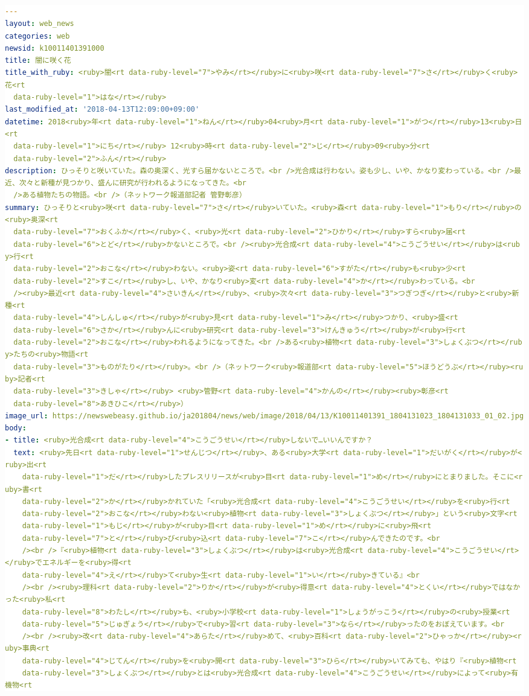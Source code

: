 ```yaml
---
layout: web_news
categories: web
newsid: k10011401391000
title: 闇に咲く花
title_with_ruby: <ruby>闇<rt data-ruby-level="7">やみ</rt></ruby>に<ruby>咲<rt data-ruby-level="7">さ</rt></ruby>く<ruby>花<rt
  data-ruby-level="1">はな</rt></ruby>
last_modified_at: '2018-04-13T12:09:00+09:00'
datetime: 2018<ruby>年<rt data-ruby-level="1">ねん</rt></ruby>04<ruby>月<rt data-ruby-level="1">がつ</rt></ruby>13<ruby>日<rt
  data-ruby-level="1">にち</rt></ruby> 12<ruby>時<rt data-ruby-level="2">じ</rt></ruby>09<ruby>分<rt
  data-ruby-level="2">ふん</rt></ruby>
description: ひっそりと咲いていた。森の奥深く、光すら届かないところで。<br />光合成は行わない。姿も少し、いや、かなり変わっている。<br />最近、次々と新種が見つかり、盛んに研究が行われるようになってきた。<br
  />ある植物たちの物語。<br />（ネットワーク報道部記者 管野彰彦）
summary: ひっそりと<ruby>咲<rt data-ruby-level="7">さ</rt></ruby>いていた。<ruby>森<rt data-ruby-level="1">もり</rt></ruby>の<ruby>奥深<rt
  data-ruby-level="7">おくふか</rt></ruby>く、<ruby>光<rt data-ruby-level="2">ひかり</rt></ruby>すら<ruby>届<rt
  data-ruby-level="6">とど</rt></ruby>かないところで。<br /><ruby>光合成<rt data-ruby-level="4">こうごうせい</rt></ruby>は<ruby>行<rt
  data-ruby-level="2">おこな</rt></ruby>わない。<ruby>姿<rt data-ruby-level="6">すがた</rt></ruby>も<ruby>少<rt
  data-ruby-level="2">すこ</rt></ruby>し、いや、かなり<ruby>変<rt data-ruby-level="4">か</rt></ruby>わっている。<br
  /><ruby>最近<rt data-ruby-level="4">さいきん</rt></ruby>、<ruby>次々<rt data-ruby-level="3">つぎつぎ</rt></ruby>と<ruby>新種<rt
  data-ruby-level="4">しんしゅ</rt></ruby>が<ruby>見<rt data-ruby-level="1">み</rt></ruby>つかり、<ruby>盛<rt
  data-ruby-level="6">さか</rt></ruby>んに<ruby>研究<rt data-ruby-level="3">けんきゅう</rt></ruby>が<ruby>行<rt
  data-ruby-level="2">おこな</rt></ruby>われるようになってきた。<br />ある<ruby>植物<rt data-ruby-level="3">しょくぶつ</rt></ruby>たちの<ruby>物語<rt
  data-ruby-level="3">ものがたり</rt></ruby>。<br />（ネットワーク<ruby>報道部<rt data-ruby-level="5">ほうどうぶ</rt></ruby><ruby>記者<rt
  data-ruby-level="3">きしゃ</rt></ruby> <ruby>管野<rt data-ruby-level="4">かんの</rt></ruby><ruby>彰彦<rt
  data-ruby-level="8">あきひこ</rt></ruby>）
image_url: https://newswebeasy.github.io/ja201804/news/web/image/2018/04/13/K10011401391_1804131023_1804131033_01_02.jpg
body:
- title: <ruby>光合成<rt data-ruby-level="4">こうごうせい</rt></ruby>しないで…いいんですか？
  text: <ruby>先日<rt data-ruby-level="1">せんじつ</rt></ruby>、ある<ruby>大学<rt data-ruby-level="1">だいがく</rt></ruby>が<ruby>出<rt
    data-ruby-level="1">だ</rt></ruby>したプレスリリースが<ruby>目<rt data-ruby-level="1">め</rt></ruby>にとまりました。そこに<ruby>書<rt
    data-ruby-level="2">か</rt></ruby>かれていた「<ruby>光合成<rt data-ruby-level="4">こうごうせい</rt></ruby>を<ruby>行<rt
    data-ruby-level="2">おこな</rt></ruby>わない<ruby>植物<rt data-ruby-level="3">しょくぶつ</rt></ruby>」という<ruby>文字<rt
    data-ruby-level="1">もじ</rt></ruby>が<ruby>目<rt data-ruby-level="1">め</rt></ruby>に<ruby>飛<rt
    data-ruby-level="7">と</rt></ruby>び<ruby>込<rt data-ruby-level="7">こ</rt></ruby>んできたのです。<br
    /><br />『<ruby>植物<rt data-ruby-level="3">しょくぶつ</rt></ruby>は<ruby>光合成<rt data-ruby-level="4">こうごうせい</rt></ruby>でエネルギーを<ruby>得<rt
    data-ruby-level="4">え</rt></ruby>て<ruby>生<rt data-ruby-level="1">い</rt></ruby>きている』<br
    /><br /><ruby>理科<rt data-ruby-level="2">りか</rt></ruby>が<ruby>得意<rt data-ruby-level="4">とくい</rt></ruby>ではなかった<ruby>私<rt
    data-ruby-level="8">わたし</rt></ruby>も、<ruby>小学校<rt data-ruby-level="1">しょうがっこう</rt></ruby>の<ruby>授業<rt
    data-ruby-level="5">じゅぎょう</rt></ruby>で<ruby>習<rt data-ruby-level="3">なら</rt></ruby>ったのをおぼえています。<br
    /><br /><ruby>改<rt data-ruby-level="4">あらた</rt></ruby>めて、<ruby>百科<rt data-ruby-level="2">ひゃっか</rt></ruby><ruby>事典<rt
    data-ruby-level="4">じてん</rt></ruby>を<ruby>開<rt data-ruby-level="3">ひら</rt></ruby>いてみても、やはり『<ruby>植物<rt
    data-ruby-level="3">しょくぶつ</rt></ruby>とは<ruby>光合成<rt data-ruby-level="4">こうごうせい</rt></ruby>によって<ruby>有機物<rt
```